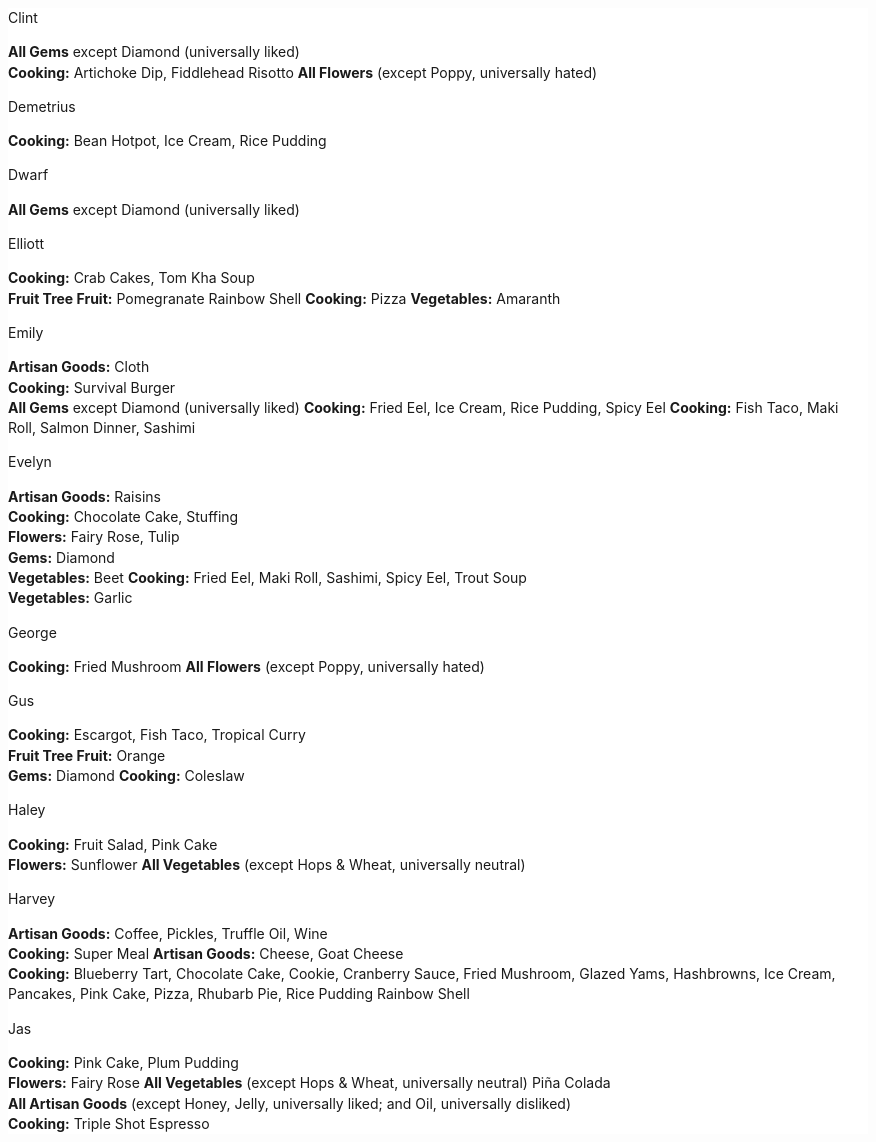 Clint

**All Gems** except Diamond (universally liked)  
**Cooking:** Artichoke Dip, Fiddlehead Risotto **All Flowers** (except Poppy, universally hated)

Demetrius

**Cooking:** Bean Hotpot, Ice Cream, Rice Pudding

Dwarf

**All Gems** except Diamond (universally liked)

Elliott

**Cooking:** Crab Cakes, Tom Kha Soup  
**Fruit Tree Fruit:** Pomegranate Rainbow Shell **Cooking:** Pizza **Vegetables:** Amaranth

Emily

**Artisan Goods:** Cloth  
**Cooking:** Survival Burger  
**All Gems** except Diamond (universally liked) **Cooking:** Fried Eel, Ice Cream, Rice Pudding, Spicy Eel **Cooking:** Fish Taco, Maki Roll, Salmon Dinner, Sashimi

Evelyn

**Artisan Goods:** Raisins  
**Cooking:** Chocolate Cake, Stuffing  
**Flowers:** Fairy Rose, Tulip  
**Gems:** Diamond  
**Vegetables:** Beet **Cooking:** Fried Eel, Maki Roll, Sashimi, Spicy Eel, Trout Soup  
**Vegetables:** Garlic

George

**Cooking:** Fried Mushroom **All Flowers** (except Poppy, universally hated)

Gus

**Cooking:** Escargot, Fish Taco, Tropical Curry  
**Fruit Tree Fruit:** Orange  
**Gems:** Diamond **Cooking:** Coleslaw

Haley

**Cooking:** Fruit Salad, Pink Cake  
**Flowers:** Sunflower **All Vegetables** (except Hops &amp; Wheat, universally neutral)

Harvey

**Artisan Goods:** Coffee, Pickles, Truffle Oil, Wine  
**Cooking:** Super Meal **Artisan Goods:** Cheese, Goat Cheese  
**Cooking:** Blueberry Tart, Chocolate Cake, Cookie, Cranberry Sauce, Fried Mushroom, Glazed Yams, Hashbrowns, Ice Cream, Pancakes, Pink Cake, Pizza, Rhubarb Pie, Rice Pudding Rainbow Shell

Jas

**Cooking:** Pink Cake, Plum Pudding  
**Flowers:** Fairy Rose **All Vegetables** (except Hops &amp; Wheat, universally neutral) Piña Colada  
**All Artisan Goods** (except Honey, Jelly, universally liked; and Oil, universally disliked)  
**Cooking:** Triple Shot Espresso
